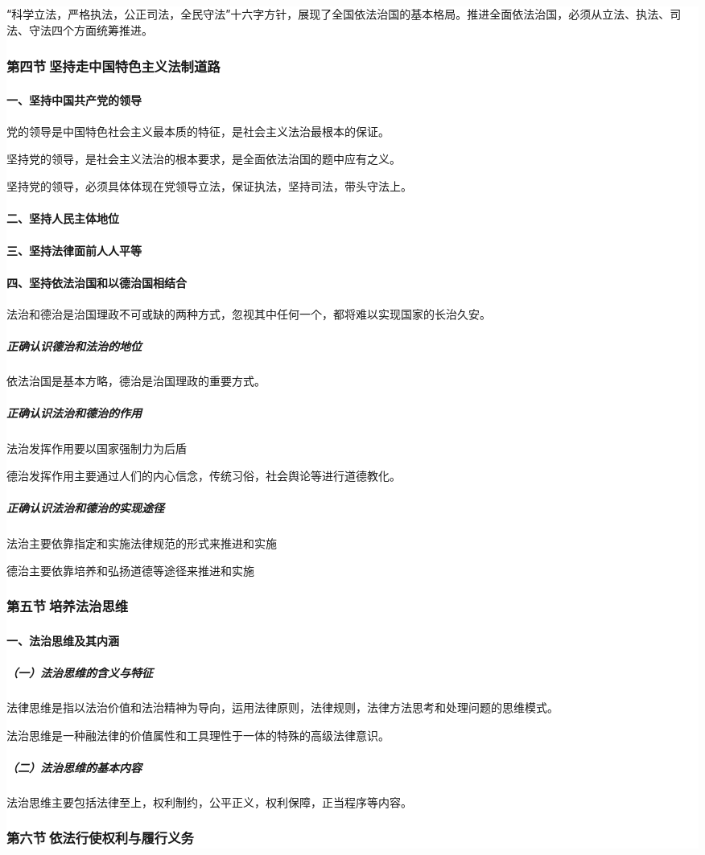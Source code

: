 “科学立法，严格执法，公正司法，全民守法”十六字方针，展现了全国依法治国的基本格局。推进全面依法治国，必须从立法、执法、司法、守法四个方面统筹推进。



### 第四节 坚持走中国特色主义法制道路

#### 一、坚持中国共产党的领导

党的领导是中国特色社会主义最本质的特征，是社会主义法治最根本的保证。

坚持党的领导，是社会主义法治的根本要求，是全面依法治国的题中应有之义。

坚持党的领导，必须具体体现在党领导立法，保证执法，坚持司法，带头守法上。



#### 二、坚持人民主体地位



#### 三、坚持法律面前人人平等



#### 四、坚持依法治国和以德治国相结合

法治和德治是治国理政不可或缺的两种方式，忽视其中任何一个，都将难以实现国家的长治久安。

##### 正确认识德治和法治的地位

依法治国是基本方略，德治是治国理政的重要方式。

##### 正确认识法治和德治的作用

法治发挥作用要以国家强制力为后盾

德治发挥作用主要通过人们的内心信念，传统习俗，社会舆论等进行道德教化。

##### 正确认识法治和德治的实现途径

法治主要依靠指定和实施法律规范的形式来推进和实施

德治主要依靠培养和弘扬道德等途径来推进和实施



### 第五节 培养法治思维

#### 一、法治思维及其内涵

##### （一）法治思维的含义与特征

法律思维是指以法治价值和法治精神为导向，运用法律原则，法律规则，法律方法思考和处理问题的思维模式。

法治思维是一种融法律的价值属性和工具理性于一体的特殊的高级法律意识。

##### （二）法治思维的基本内容

法治思维主要包括法律至上，权利制约，公平正义，权利保障，正当程序等内容。



### 第六节 依法行使权利与履行义务
